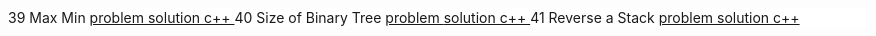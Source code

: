 

<tr>
    <td>
        39
    </td>
    <td>
        Max Min
    </td>
    <td>
        <a href="https://www.geeksforgeeks.org/problems/max-min/1" target="_blank">
            problem
        </a>
    </td>
    <td>
        <a href="https://github.com/AI-Cortex/geeksforgeeks_Solution/blob/main/code%20c%2B%2B/Max%20Min.cpp" target="_blank">
            solution c++
        </a>
    </td>
</tr>



<tr>
    <td>
        40
    </td>
    <td>
        Size of Binary Tree
    </td>
    <td>
        <a href="https://www.geeksforgeeks.org/problems/size-of-binary-tree/1" target="_blank">
            problem
        </a>
    </td>
    <td>
        <a href="https://github.com/AI-Cortex/geeksforgeeks_Solution/blob/main/code%20c%2B%2B/Size%20of%20Binary%20Tree.cpp" target="_blank">
            solution c++
        </a>
    </td>
</tr>



<tr>
    <td>
        41
    </td>
    <td>
        Reverse a Stack
    </td>
    <td>
        <a href="https://www.geeksforgeeks.org/problems/reverse-a-stack/1" target="_blank">
            problem
        </a>
    </td>
    <td>
        <a href="https://github.com/AI-Cortex/geeksforgeeks_Solution/blob/main/code%20c%2B%2B/Reverse%20a%20Stack.cpp" target="_blank">
            solution c++
        </a>
    </td>
</tr>
